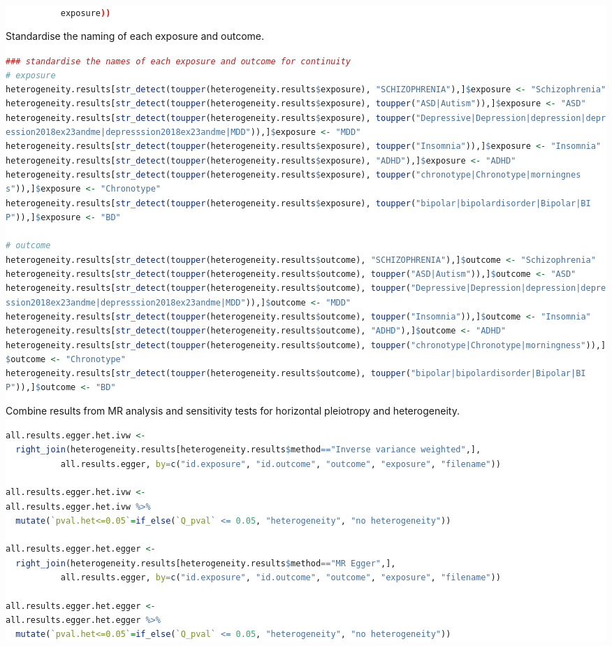 ``` r
           exposure))
```

Standardise the naming of each exposure and outcome.

``` r
### standardise the names of each exposure and outcome for continuity 
# exposure
heterogeneity.results[str_detect(toupper(heterogeneity.results$exposure), "SCHIZOPHRENIA"),]$exposure <- "Schizophrenia"
heterogeneity.results[str_detect(toupper(heterogeneity.results$exposure), toupper("ASD|Autism")),]$exposure <- "ASD"
heterogeneity.results[str_detect(toupper(heterogeneity.results$exposure), toupper("Depressive|Depression|depression|depression2018ex23andme|depresssion2018ex23andme|MDD")),]$exposure <- "MDD"
heterogeneity.results[str_detect(toupper(heterogeneity.results$exposure), toupper("Insomnia")),]$exposure <- "Insomnia"
heterogeneity.results[str_detect(toupper(heterogeneity.results$exposure), "ADHD"),]$exposure <- "ADHD"
heterogeneity.results[str_detect(toupper(heterogeneity.results$exposure), toupper("chronotype|Chronotype|morningness")),]$exposure <- "Chronotype"
heterogeneity.results[str_detect(toupper(heterogeneity.results$exposure), toupper("bipolar|bipolardisorder|Bipolar|BIP")),]$exposure <- "BD"

# outcome
heterogeneity.results[str_detect(toupper(heterogeneity.results$outcome), "SCHIZOPHRENIA"),]$outcome <- "Schizophrenia"
heterogeneity.results[str_detect(toupper(heterogeneity.results$outcome), toupper("ASD|Autism")),]$outcome <- "ASD"
heterogeneity.results[str_detect(toupper(heterogeneity.results$outcome), toupper("Depressive|Depression|depression|depression2018ex23andme|depresssion2018ex23andme|MDD")),]$outcome <- "MDD"
heterogeneity.results[str_detect(toupper(heterogeneity.results$outcome), toupper("Insomnia")),]$outcome <- "Insomnia"
heterogeneity.results[str_detect(toupper(heterogeneity.results$outcome), "ADHD"),]$outcome <- "ADHD"
heterogeneity.results[str_detect(toupper(heterogeneity.results$outcome), toupper("chronotype|Chronotype|morningness")),]$outcome <- "Chronotype"
heterogeneity.results[str_detect(toupper(heterogeneity.results$outcome), toupper("bipolar|bipolardisorder|Bipolar|BIP")),]$outcome <- "BD"
```

Combine results from MR analysis and sensitivity tests for horizontal
pleiotropy and heterogeneity.

``` r
all.results.egger.het.ivw <- 
  right_join(heterogeneity.results[heterogeneity.results$method=="Inverse variance weighted",],
           all.results.egger, by=c("id.exposure", "id.outcome", "outcome", "exposure", "filename"))

all.results.egger.het.ivw <-
all.results.egger.het.ivw %>%
  mutate(`pval.het<=0.05`=if_else(`Q_pval` <= 0.05, "heterogeneity", "no heterogeneity"))

all.results.egger.het.egger <- 
  right_join(heterogeneity.results[heterogeneity.results$method=="MR Egger",],
           all.results.egger, by=c("id.exposure", "id.outcome", "outcome", "exposure", "filename"))

all.results.egger.het.egger <-
all.results.egger.het.egger %>%
  mutate(`pval.het<=0.05`=if_else(`Q_pval` <= 0.05, "heterogeneity", "no heterogeneity"))
```
